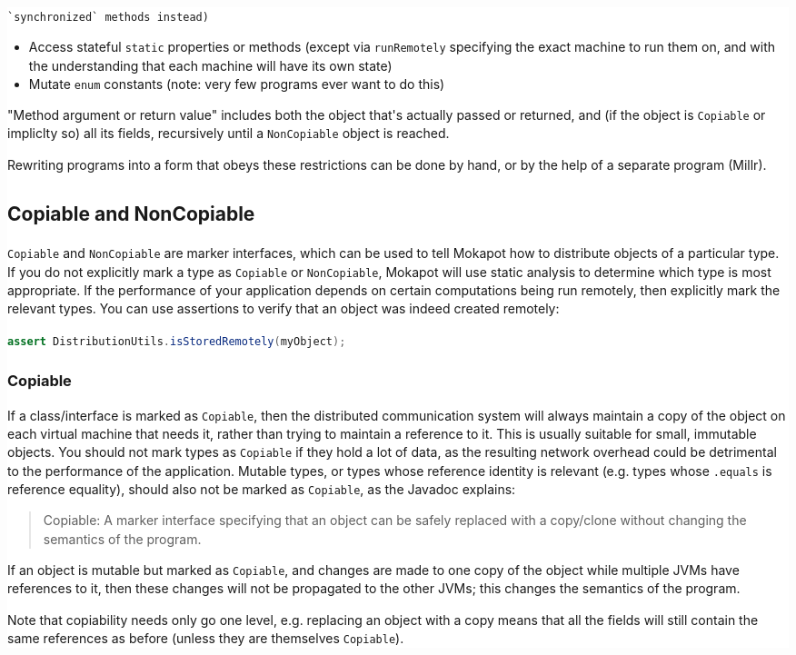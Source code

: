     `synchronized` methods instead)
  * Access stateful `static` properties or methods (except via
    `runRemotely` specifying the exact machine to run them on, and
    with the understanding that each machine will have its own state)
  * Mutate `enum` constants (note: very few programs ever want to do
    this)

"Method argument or return value" includes both the object that's
actually passed or returned, and (if the object is `Copiable` or
impliclty so) all its fields, recursively until a `NonCopiable` object
is reached.

Rewriting programs into a form that obeys these restrictions can be
done by hand, or by the help of a separate program (Millr).

Copiable and NonCopiable
------------------------

`Copiable` and `NonCopiable` are marker interfaces, which can be used
to tell Mokapot how to distribute objects of a particular type. If you
do not explicitly mark a type as `Copiable` or `NonCopiable`, Mokapot
will use static analysis to determine which type is most
appropriate. If the performance of your application depends on certain
computations being run remotely, then explicitly mark the relevant
types. You can use assertions to verify that an object was indeed
created remotely:

```java
assert DistributionUtils.isStoredRemotely(myObject);
```

### Copiable

If a class/interface is marked as `Copiable`, then the distributed
communication system will always maintain a copy of the object on each
virtual machine that needs it, rather than trying to maintain a
reference to it. This is usually suitable for small, immutable
objects. You should not mark types as `Copiable` if they hold a lot of
data, as the resulting network overhead could be detrimental to the
performance of the application. Mutable types, or types whose
reference identity is relevant (e.g. types whose `.equals` is
reference equality), should also not be marked as `Copiable`, as the
Javadoc explains:

> Copiable: A marker interface specifying that an object can be safely
> replaced with a copy/clone without changing the semantics of the
> program.

If an object is mutable but marked as `Copiable`, and changes are made
to one copy of the object while multiple JVMs have references to it,
then these changes will not be propagated to the other JVMs; this
changes the semantics of the program.

Note that copiability needs only go one level, e.g. replacing an
object with a copy means that all the fields will still contain the
same references as before (unless they are themselves `Copiable`).
